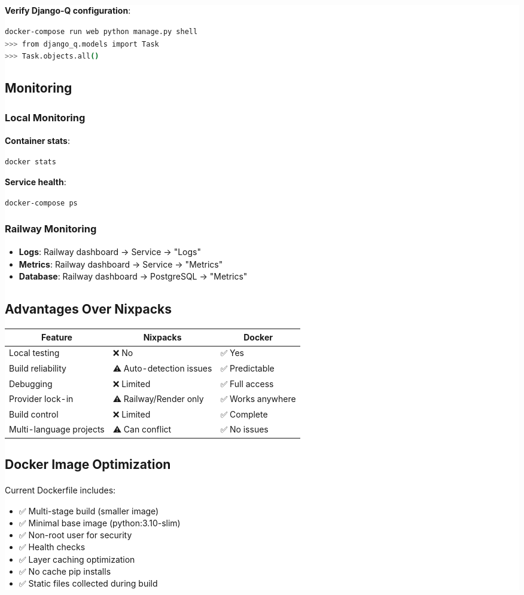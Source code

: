 **Verify Django-Q configuration**:
```bash
docker-compose run web python manage.py shell
>>> from django_q.models import Task
>>> Task.objects.all()
```

## Monitoring

### Local Monitoring

**Container stats**:
```bash
docker stats
```

**Service health**:
```bash
docker-compose ps
```

### Railway Monitoring

- **Logs**: Railway dashboard → Service → "Logs"
- **Metrics**: Railway dashboard → Service → "Metrics"
- **Database**: Railway dashboard → PostgreSQL → "Metrics"

## Advantages Over Nixpacks

| Feature | Nixpacks | Docker |
|---------|----------|--------|
| Local testing | ❌ No | ✅ Yes |
| Build reliability | ⚠️ Auto-detection issues | ✅ Predictable |
| Debugging | ❌ Limited | ✅ Full access |
| Provider lock-in | ⚠️ Railway/Render only | ✅ Works anywhere |
| Build control | ❌ Limited | ✅ Complete |
| Multi-language projects | ⚠️ Can conflict | ✅ No issues |

## Docker Image Optimization

Current Dockerfile includes:

- ✅ Multi-stage build (smaller image)
- ✅ Minimal base image (python:3.10-slim)
- ✅ Non-root user for security
- ✅ Health checks
- ✅ Layer caching optimization
- ✅ No cache pip installs
- ✅ Static files collected during build
